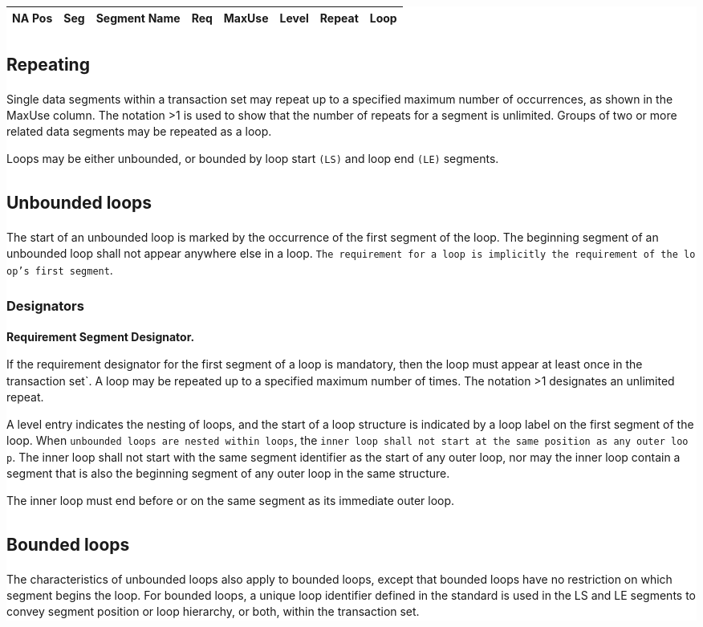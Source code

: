 | NA Pos | Seg | Segment Name | Req | MaxUse | Level | Repeat | Loop |
| ------ | --- | ------------ | --- | ------ | ----- | ------ | ---- |

## Repeating

Single data segments within a transaction set may repeat up to a
specified maximum number of occurrences, as shown in the MaxUse column.
The notation \>1 is used to show that the number of repeats for a
segment is unlimited. Groups of two or more related data segments may be
repeated as a loop.

<div class="important">

Loops may be either unbounded, or bounded by loop start `(LS)` and loop
end `(LE)` segments.

</div>

## Unbounded loops

The start of an unbounded loop is marked by the occurrence of the first
segment of the loop. The beginning segment of an unbounded loop shall
not appear anywhere else in a loop. `The requirement for a loop is
implicitly the requirement of the loop’s first segment`.

### Designators

**Requirement Segment Designator.**

If the requirement designator for the first segment of a loop is
mandatory, then the loop must appear at least once in the transaction
set\`. A loop may be repeated up to a specified maximum number of times.
The notation \>1 designates an unlimited repeat.

A level entry indicates the nesting of loops, and the start of a loop
structure is indicated by a loop label on the first segment of the loop.
When `unbounded loops are nested within loops`, the `inner loop shall
not
start at the same position as any outer loop`. The inner loop shall not
start with the same segment identifier as the start of any outer loop,
nor may the inner loop contain a segment that is also the beginning
segment of any outer loop in the same structure.

<div class="tip">

The inner loop must end before or on the same segment as its immediate
outer loop.

</div>

## Bounded loops

The characteristics of unbounded loops also apply to bounded loops,
except that bounded loops have no restriction on which segment begins
the loop. For bounded loops, a unique loop identifier defined in the
standard is used in the LS and LE segments to convey segment position or
loop hierarchy, or both, within the transaction set.
